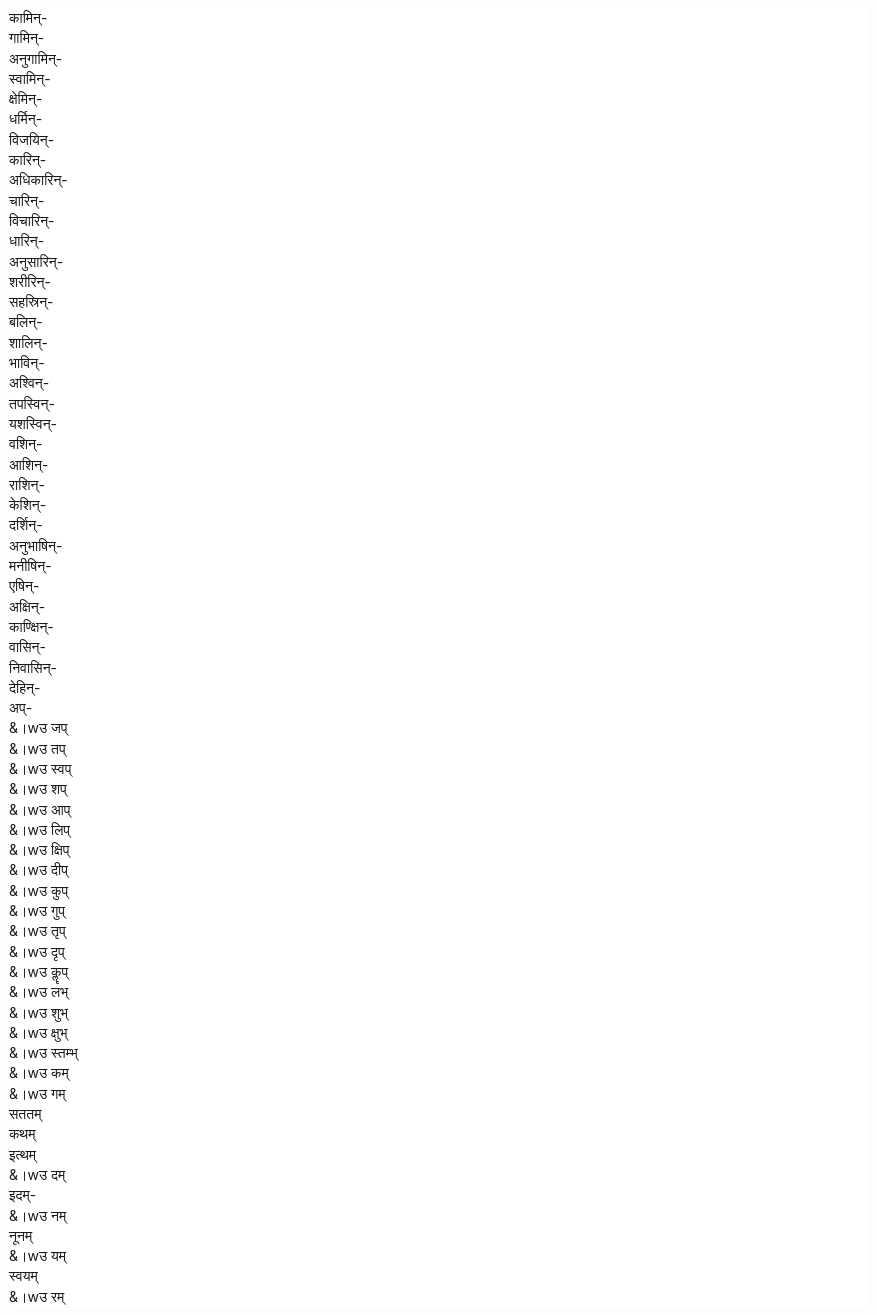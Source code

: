 कामिन्-  
गामिन्-  
अनुगामिन्-  
स्वामिन्-  
क्षेमिन्-  
धर्मिन्-  
विजयिन्-  
कारिन्-  
अधिकारिन्-  
चारिन्-  
विचारिन्-  
धारिन्-  
अनुसारिन्-  
शरीरिन्-  
सहस्रिन्-  
बलिन्-  
शालिन्-  
भाविन्-  
अश्विन्-  
तपस्विन्-  
यशस्विन्-  
वशिन्-  
आशिन्-  
राशिन्-  
केशिन्-  
दर्शिन्-  
अनुभाषिन्-  
मनीषिन्-  
एषिन्-  
अक्षिन्-  
काण्क्षिन्-  
वासिन्-  
निवासिन्-  
देहिन्-  
अप्-  
&।wउ जप्  
&।wउ तप्  
&।wउ स्वप्  
&।wउ शप्  
&।wउ आप्  
&।wउ लिप्  
&।wउ क्षिप्  
&।wउ दीप्  
&।wउ कुप्  
&।wउ गुप्  
&।wउ तृप्  
&।wउ दृप्  
&।wउ कॣप्  
&।wउ लभ्  
&।wउ शुभ्  
&।wउ क्षुभ्  
&।wउ स्तम्भ्  
&।wउ कम्  
&।wउ गम्  
सततम्  
कथम्  
इत्थम्  
&।wउ दम्  
इदम्-  
&।wउ नम्  
नूनम्  
&।wउ यम्  
स्वयम्  
&।wउ रम्  
